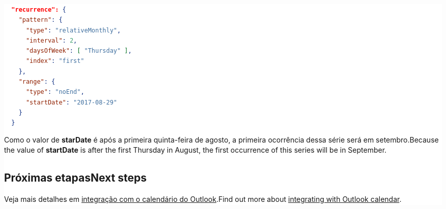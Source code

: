   ```json
    "recurrence": {
      "pattern": {
        "type": "relativeMonthly",
        "interval": 2,
        "daysOfWeek": [ "Thursday" ],
        "index": "first"
      },
      "range": {
        "type": "noEnd",
        "startDate": "2017-08-29"
      }
    }
  ```

  <span data-ttu-id="f3d90-339">Como o valor de **starDate** é após a primeira quinta-feira de agosto, a primeira ocorrência dessa série será em setembro.</span><span class="sxs-lookup"><span data-stu-id="f3d90-339">Because the value of **startDate** is after the first Thursday in August, the first occurrence of this series will be in September.</span></span>

## <a name="next-steps"></a><span data-ttu-id="f3d90-340">Próximas etapas</span><span class="sxs-lookup"><span data-stu-id="f3d90-340">Next steps</span></span>
    
<span data-ttu-id="f3d90-341">Veja mais detalhes em [integração com o calendário do Outlook](outlook-calendar-concept-overview.md).</span><span class="sxs-lookup"><span data-stu-id="f3d90-341">Find out more about [integrating with Outlook calendar](outlook-calendar-concept-overview.md).</span></span>
